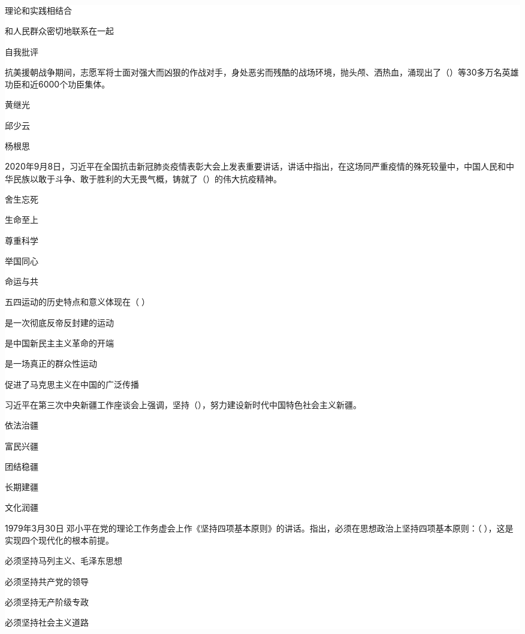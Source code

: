 理论和实践相结合

和人民群众密切地联系在一起

自我批评



抗美援朝战争期间，志愿军将士面对强大而凶狠的作战对手，身处恶劣而残酷的战场环境，抛头颅、洒热血，涌现出了（）等30多万名英雄功臣和近6000个功臣集体。

黄继光

邱少云

杨根思



2020年9月8日，习近平在全国抗击新冠肺炎疫情表彰大会上发表重要讲话，讲话中指出，在这场同严重疫情的殊死较量中，中国人民和中华民族以敢于斗争、敢于胜利的大无畏气概，铸就了（）的伟大抗疫精神。

舍生忘死

生命至上

尊重科学

举国同心

命运与共



五四运动的历史特点和意义体现在（ ）

是一次彻底反帝反封建的运动

是中国新民主主义革命的开端

是一场真正的群众性运动

促进了马克思主义在中国的广泛传播



习近平在第三次中央新疆工作座谈会上强调，坚持（），努力建设新时代中国特色社会主义新疆。

依法治疆

富民兴疆

团结稳疆

长期建疆

文化润疆



1979年3月30日 邓小平在党的理论工作务虚会上作《坚持四项基本原则》的讲话。指出，必须在思想政治上坚持四项基本原则：（ ），这是实现四个现代化的根本前提。

必须坚持马列主义、毛泽东思想

必须坚持共产党的领导

必须坚持无产阶级专政

必须坚持社会主义道路

